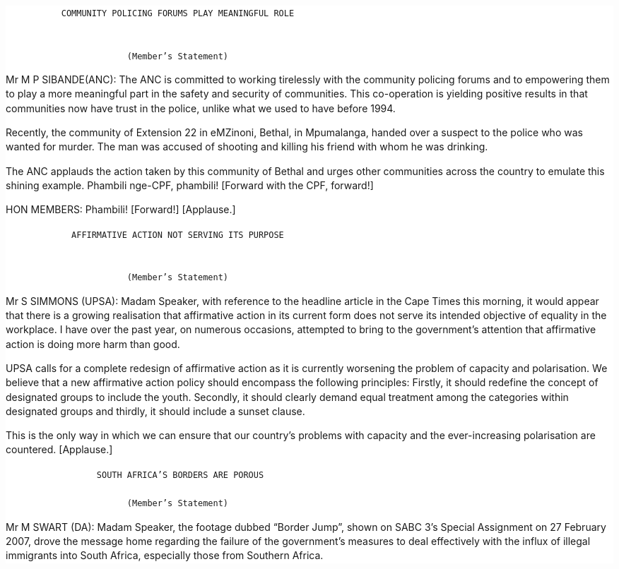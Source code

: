 


               COMMUNITY POLICING FORUMS PLAY MEANINGFUL ROLE


                            (Member’s Statement)

Mr M P SIBANDE(ANC): The ANC is committed to working tirelessly with the
community policing forums and to empowering them to play a more meaningful
part in the safety and security of communities. This co-operation is
yielding positive results in that communities now have trust in the police,
unlike what we used to have before 1994.

Recently, the community of Extension 22 in eMZinoni, Bethal, in Mpumalanga,
handed over a suspect to the police who was wanted for murder. The man was
accused of shooting and killing his friend with whom he was drinking.

The ANC applauds the action taken by this community of Bethal and urges
other communities across the country to emulate this shining example.
Phambili nge-CPF, phambili! [Forward with the CPF, forward!]

HON MEMBERS: Phambili! [Forward!] [Applause.]




                 AFFIRMATIVE ACTION NOT SERVING ITS PURPOSE


                            (Member’s Statement)

Mr S SIMMONS (UPSA): Madam Speaker, with reference to the headline article
in the Cape Times this morning, it would appear that there is a growing
realisation that affirmative action in its current form does not serve its
intended objective of equality in the workplace. I have over the past year,
on numerous occasions, attempted to bring to the government’s attention
that affirmative action is doing more harm than good.

UPSA calls for a complete redesign of affirmative action as it is currently
worsening the problem of capacity and polarisation. We believe that a new
affirmative action policy should encompass the following principles:
Firstly, it should redefine the concept of designated groups to include the
youth. Secondly, it should clearly demand equal treatment among the
categories within designated groups and thirdly, it should include a sunset
clause.

This is the only way in which we can ensure that our country’s problems
with capacity and the ever-increasing polarisation are countered.
[Applause.]

                      SOUTH AFRICA’S BORDERS ARE POROUS

                            (Member’s Statement)

Mr M SWART (DA): Madam Speaker, the footage dubbed “Border Jump”, shown on
SABC 3’s Special Assignment on 27 February 2007, drove the message home
regarding the failure of the government’s measures to deal effectively with
the influx of illegal immigrants into South Africa, especially those from
Southern Africa.
